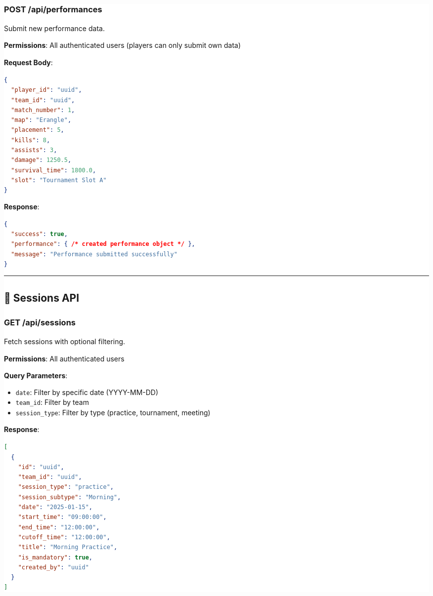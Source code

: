 ### **POST /api/performances**
Submit new performance data.

**Permissions**: All authenticated users (players can only submit own data)

**Request Body**:
```json
{
  "player_id": "uuid",
  "team_id": "uuid",
  "match_number": 1,
  "map": "Erangle",
  "placement": 5,
  "kills": 8,
  "assists": 3,
  "damage": 1250.5,
  "survival_time": 1800.0,
  "slot": "Tournament Slot A"
}
```

**Response**:
```json
{
  "success": true,
  "performance": { /* created performance object */ },
  "message": "Performance submitted successfully"
}
```

---

## 📅 **Sessions API**

### **GET /api/sessions**
Fetch sessions with optional filtering.

**Permissions**: All authenticated users

**Query Parameters**:
- `date`: Filter by specific date (YYYY-MM-DD)
- `team_id`: Filter by team
- `session_type`: Filter by type (practice, tournament, meeting)

**Response**:
```json
[
  {
    "id": "uuid",
    "team_id": "uuid",
    "session_type": "practice",
    "session_subtype": "Morning",
    "date": "2025-01-15",
    "start_time": "09:00:00",
    "end_time": "12:00:00",
    "cutoff_time": "12:00:00",
    "title": "Morning Practice",
    "is_mandatory": true,
    "created_by": "uuid"
  }
]
```
